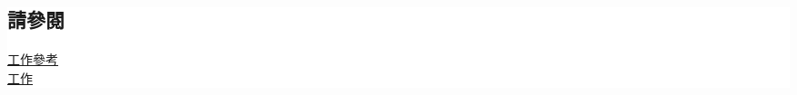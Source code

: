```  
```  
  
## <a name="see-also"></a>請參閱  
 [工作參考](../msbuild/msbuild-task-reference.md)   
 [工作](../msbuild/msbuild-tasks.md)
